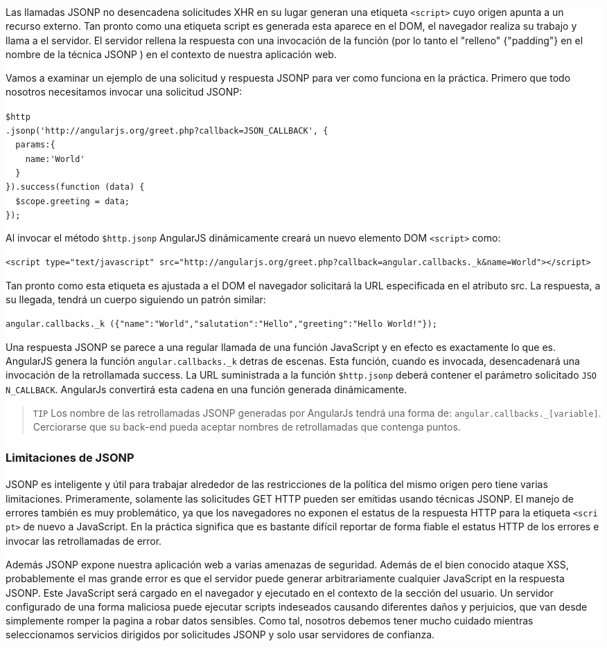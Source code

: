Las llamadas JSONP no desencadena solicitudes XHR en su lugar generan una etiqueta `<script>` cuyo origen apunta a un recurso externo. Tan pronto como una etiqueta script es generada esta aparece en el DOM, el navegador realiza su trabajo y llama a el servidor. El servidor rellena la respuesta con una invocación de la función (por lo tanto el "relleno" {"padding"}  en el nombre de la técnica JSONP ) en el contexto de nuestra aplicación web.     

Vamos a examinar un ejemplo de una solicitud y respuesta JSONP para ver como funciona en la práctica. Primero que todo nosotros necesitamos invocar una solicitud JSONP:

```
$http
.jsonp('http://angularjs.org/greet.php?callback=JSON_CALLBACK', {
  params:{
    name:'World'
  }
}).success(function (data) {
  $scope.greeting = data;
});
```

Al invocar el método `$http.jsonp` AngularJS dinámicamente creará un nuevo elemento DOM `<script>` como:   

```
<script type="text/javascript" src="http://angularjs.org/greet.php?callback=angular.callbacks._k&name=World"></script>
```

Tan pronto como esta etiqueta es ajustada a el DOM el navegador solicitará la URL especificada en el atributo src. La respuesta, a su llegada, tendrá un cuerpo siguiendo un patrón similar:

```
angular.callbacks._k ({"name":"World","salutation":"Hello","greeting":"Hello World!"});
```

Una respuesta JSONP se parece a una regular llamada de una función JavaScript y en efecto es exactamente lo que es. AngularJS genera la función `angular.callbacks._k` detras de escenas. Esta función, cuando es invocada, desencadenará una invocación de la retrollamada success. La URL suministrada a la función `$http.jsonp` deberá contener el parámetro solicitado `JSON_CALLBACK`. AngularJs convertirá esta cadena en una función generada dinámicamente.

> `TIP` Los nombre de las retrollamadas JSONP generadas por AngularJs tendrá una forma de: `angular.callbacks._[variable]`. Cerciorarse que su back-end pueda aceptar nombres de retrollamadas que contenga puntos.

### Limitaciones de JSONP

JSONP es inteligente y útil para trabajar alrededor de las restricciones de la política del mismo origen pero tiene varias limitaciones. Primeramente, solamente las solicitudes GET HTTP pueden ser emitidas usando técnicas JSONP. El manejo de errores también es muy problemático, ya que los navegadores no exponen el estatus de la respuesta HTTP para la etiqueta `<script>` de nuevo a JavaScript. En la práctica significa que es bastante difícil reportar de forma fiable el estatus HTTP de los errores e invocar las retrollamadas de error.  

Además JSONP expone nuestra aplicación web a varias amenazas de seguridad. Además de el bien conocido ataque XSS, probablemente el mas grande error es que el servidor puede generar arbitrariamente cualquier JavaScript en la respuesta JSONP. Este JavaScript será cargado en el navegador y ejecutado en el contexto de la sección del usuario. Un servidor configurado de una forma maliciosa puede ejecutar scripts indeseados causando diferentes daños y perjuicios, que van desde simplemente romper la pagina a robar datos sensibles.  Como tal, nosotros debemos tener mucho cuidado mientras seleccionamos servicios dirigidos por solicitudes JSONP y solo usar servidores de confianza.  
